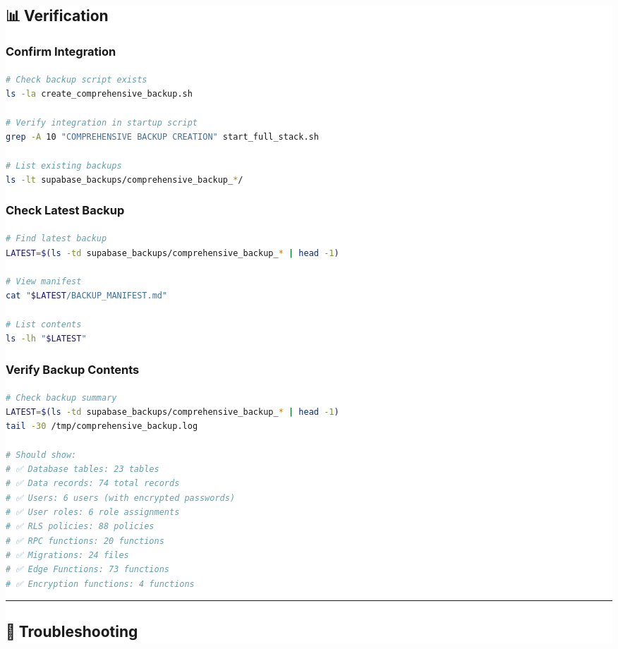 
## 📊 Verification

### Confirm Integration

```bash
# Check backup script exists
ls -la create_comprehensive_backup.sh

# Verify integration in startup script
grep -A 10 "COMPREHENSIVE BACKUP CREATION" start_full_stack.sh

# List existing backups
ls -lt supabase_backups/comprehensive_backup_*/
```

### Check Latest Backup

```bash
# Find latest backup
LATEST=$(ls -td supabase_backups/comprehensive_backup_* | head -1)

# View manifest
cat "$LATEST/BACKUP_MANIFEST.md"

# List contents
ls -lh "$LATEST"
```

### Verify Backup Contents

```bash
# Check backup summary
LATEST=$(ls -td supabase_backups/comprehensive_backup_* | head -1)
tail -30 /tmp/comprehensive_backup.log

# Should show:
# ✅ Database tables: 23 tables
# ✅ Data records: 74 total records
# ✅ Users: 6 users (with encrypted passwords)
# ✅ User roles: 6 role assignments
# ✅ RLS policies: 88 policies
# ✅ RPC functions: 20 functions
# ✅ Migrations: 24 files
# ✅ Edge Functions: 73 functions
# ✅ Encryption functions: 4 functions
```

---

## 🔧 Troubleshooting

